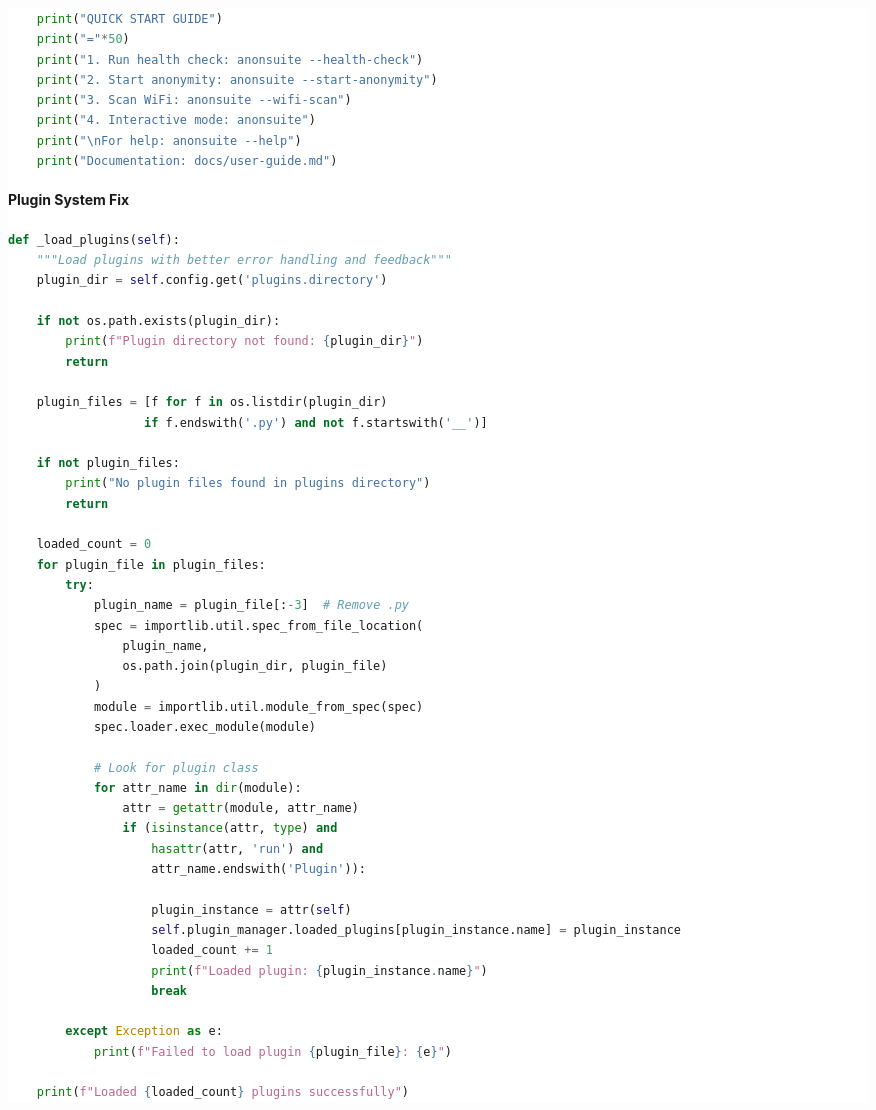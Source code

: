 ```python
    print("QUICK START GUIDE")
    print("="*50)
    print("1. Run health check: anonsuite --health-check")
    print("2. Start anonymity: anonsuite --start-anonymity")
    print("3. Scan WiFi: anonsuite --wifi-scan")
    print("4. Interactive mode: anonsuite")
    print("\nFor help: anonsuite --help")
    print("Documentation: docs/user-guide.md")
```

#### Plugin System Fix
```python
def _load_plugins(self):
    """Load plugins with better error handling and feedback"""
    plugin_dir = self.config.get('plugins.directory')
    
    if not os.path.exists(plugin_dir):
        print(f"Plugin directory not found: {plugin_dir}")
        return
    
    plugin_files = [f for f in os.listdir(plugin_dir) 
                   if f.endswith('.py') and not f.startswith('__')]
    
    if not plugin_files:
        print("No plugin files found in plugins directory")
        return
    
    loaded_count = 0
    for plugin_file in plugin_files:
        try:
            plugin_name = plugin_file[:-3]  # Remove .py
            spec = importlib.util.spec_from_file_location(
                plugin_name, 
                os.path.join(plugin_dir, plugin_file)
            )
            module = importlib.util.module_from_spec(spec)
            spec.loader.exec_module(module)
            
            # Look for plugin class
            for attr_name in dir(module):
                attr = getattr(module, attr_name)
                if (isinstance(attr, type) and 
                    hasattr(attr, 'run') and 
                    attr_name.endswith('Plugin')):
                    
                    plugin_instance = attr(self)
                    self.plugin_manager.loaded_plugins[plugin_instance.name] = plugin_instance
                    loaded_count += 1
                    print(f"Loaded plugin: {plugin_instance.name}")
                    break
        
        except Exception as e:
            print(f"Failed to load plugin {plugin_file}: {e}")
    
    print(f"Loaded {loaded_count} plugins successfully")
```
